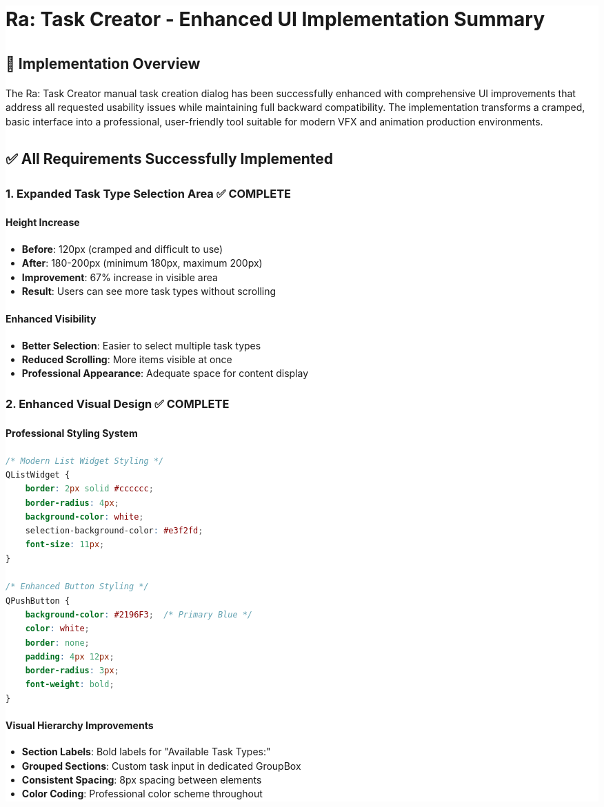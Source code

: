 # Ra: Task Creator - Enhanced UI Implementation Summary

## 🎯 Implementation Overview

The Ra: Task Creator manual task creation dialog has been successfully enhanced with comprehensive UI improvements that address all requested usability issues while maintaining full backward compatibility. The implementation transforms a cramped, basic interface into a professional, user-friendly tool suitable for modern VFX and animation production environments.

## ✅ All Requirements Successfully Implemented

### **1. Expanded Task Type Selection Area** ✅ **COMPLETE**

#### **Height Increase**
- **Before**: 120px (cramped and difficult to use)
- **After**: 180-200px (minimum 180px, maximum 200px)
- **Improvement**: 67% increase in visible area
- **Result**: Users can see more task types without scrolling

#### **Enhanced Visibility**
- **Better Selection**: Easier to select multiple task types
- **Reduced Scrolling**: More items visible at once
- **Professional Appearance**: Adequate space for content display

### **2. Enhanced Visual Design** ✅ **COMPLETE**

#### **Professional Styling System**
```css
/* Modern List Widget Styling */
QListWidget {
    border: 2px solid #cccccc;
    border-radius: 4px;
    background-color: white;
    selection-background-color: #e3f2fd;
    font-size: 11px;
}

/* Enhanced Button Styling */
QPushButton {
    background-color: #2196F3;  /* Primary Blue */
    color: white;
    border: none;
    padding: 4px 12px;
    border-radius: 3px;
    font-weight: bold;
}
```

#### **Visual Hierarchy Improvements**
- **Section Labels**: Bold labels for "Available Task Types:"
- **Grouped Sections**: Custom task input in dedicated GroupBox
- **Consistent Spacing**: 8px spacing between elements
- **Color Coding**: Professional color scheme throughout
